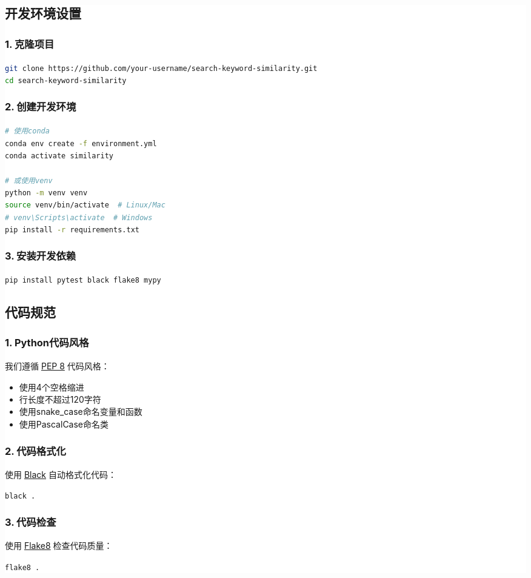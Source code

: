 ## 开发环境设置

### 1. 克隆项目

```bash
git clone https://github.com/your-username/search-keyword-similarity.git
cd search-keyword-similarity
```

### 2. 创建开发环境

```bash
# 使用conda
conda env create -f environment.yml
conda activate similarity

# 或使用venv
python -m venv venv
source venv/bin/activate  # Linux/Mac
# venv\Scripts\activate  # Windows
pip install -r requirements.txt
```

### 3. 安装开发依赖

```bash
pip install pytest black flake8 mypy
```

## 代码规范

### 1. Python代码风格

我们遵循 [PEP 8](https://www.python.org/dev/peps/pep-0008/) 代码风格：

- 使用4个空格缩进
- 行长度不超过120字符
- 使用snake_case命名变量和函数
- 使用PascalCase命名类

### 2. 代码格式化

使用 [Black](https://black.readthedocs.io/) 自动格式化代码：

```bash
black .
```

### 3. 代码检查

使用 [Flake8](https://flake8.pycqa.org/) 检查代码质量：

```bash
flake8 .
```

